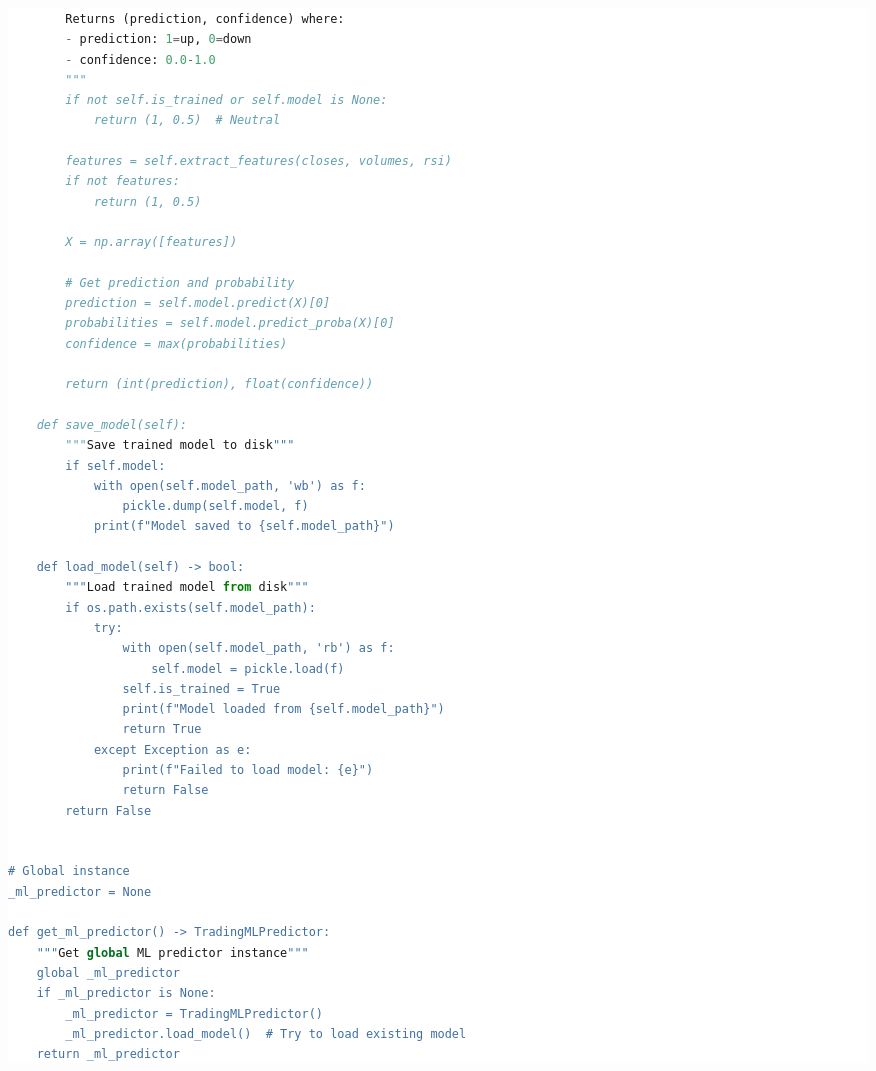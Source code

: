 ```python
        Returns (prediction, confidence) where:
        - prediction: 1=up, 0=down
        - confidence: 0.0-1.0
        """
        if not self.is_trained or self.model is None:
            return (1, 0.5)  # Neutral
        
        features = self.extract_features(closes, volumes, rsi)
        if not features:
            return (1, 0.5)
        
        X = np.array([features])
        
        # Get prediction and probability
        prediction = self.model.predict(X)[0]
        probabilities = self.model.predict_proba(X)[0]
        confidence = max(probabilities)
        
        return (int(prediction), float(confidence))
    
    def save_model(self):
        """Save trained model to disk"""
        if self.model:
            with open(self.model_path, 'wb') as f:
                pickle.dump(self.model, f)
            print(f"Model saved to {self.model_path}")
    
    def load_model(self) -> bool:
        """Load trained model from disk"""
        if os.path.exists(self.model_path):
            try:
                with open(self.model_path, 'rb') as f:
                    self.model = pickle.load(f)
                self.is_trained = True
                print(f"Model loaded from {self.model_path}")
                return True
            except Exception as e:
                print(f"Failed to load model: {e}")
                return False
        return False


# Global instance
_ml_predictor = None

def get_ml_predictor() -> TradingMLPredictor:
    """Get global ML predictor instance"""
    global _ml_predictor
    if _ml_predictor is None:
        _ml_predictor = TradingMLPredictor()
        _ml_predictor.load_model()  # Try to load existing model
    return _ml_predictor
```
